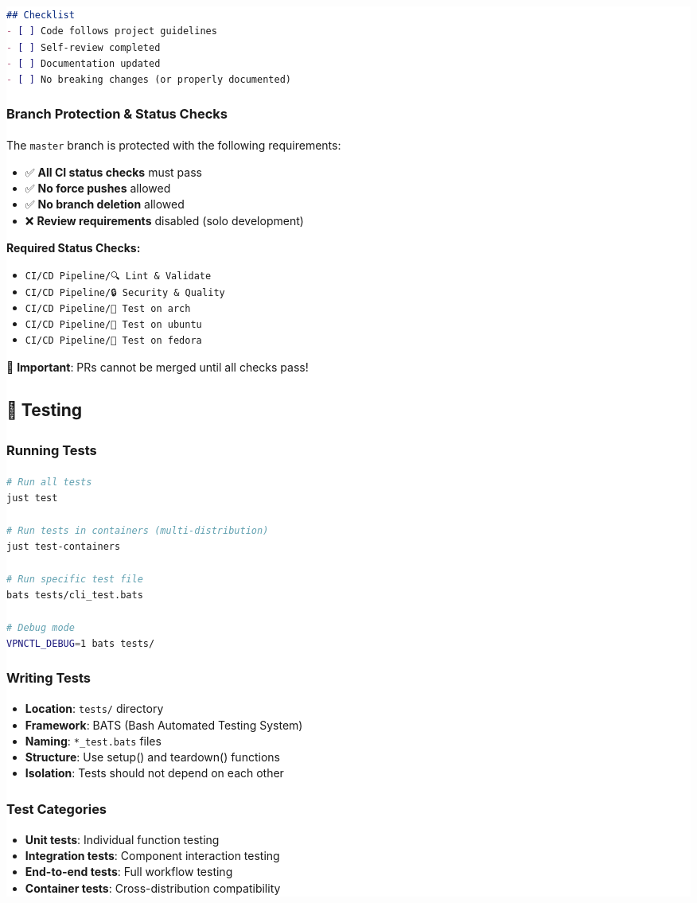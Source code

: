 ```markdown
## Checklist
- [ ] Code follows project guidelines
- [ ] Self-review completed
- [ ] Documentation updated
- [ ] No breaking changes (or properly documented)
```

### Branch Protection & Status Checks
The `master` branch is protected with the following requirements:
- ✅ **All CI status checks** must pass
- ✅ **No force pushes** allowed
- ✅ **No branch deletion** allowed
- ❌ **Review requirements** disabled (solo development)

**Required Status Checks:**
- `CI/CD Pipeline/🔍 Lint & Validate`
- `CI/CD Pipeline/🔒 Security & Quality`
- `CI/CD Pipeline/🧪 Test on arch`
- `CI/CD Pipeline/🧪 Test on ubuntu` 
- `CI/CD Pipeline/🧪 Test on fedora`

🚨 **Important**: PRs cannot be merged until all checks pass!

## 🧪 Testing

### Running Tests
```bash
# Run all tests
just test

# Run tests in containers (multi-distribution)
just test-containers

# Run specific test file
bats tests/cli_test.bats

# Debug mode
VPNCTL_DEBUG=1 bats tests/
```

### Writing Tests
- **Location**: `tests/` directory
- **Framework**: BATS (Bash Automated Testing System)
- **Naming**: `*_test.bats` files
- **Structure**: Use setup() and teardown() functions
- **Isolation**: Tests should not depend on each other

### Test Categories
- **Unit tests**: Individual function testing
- **Integration tests**: Component interaction testing
- **End-to-end tests**: Full workflow testing
- **Container tests**: Cross-distribution compatibility

